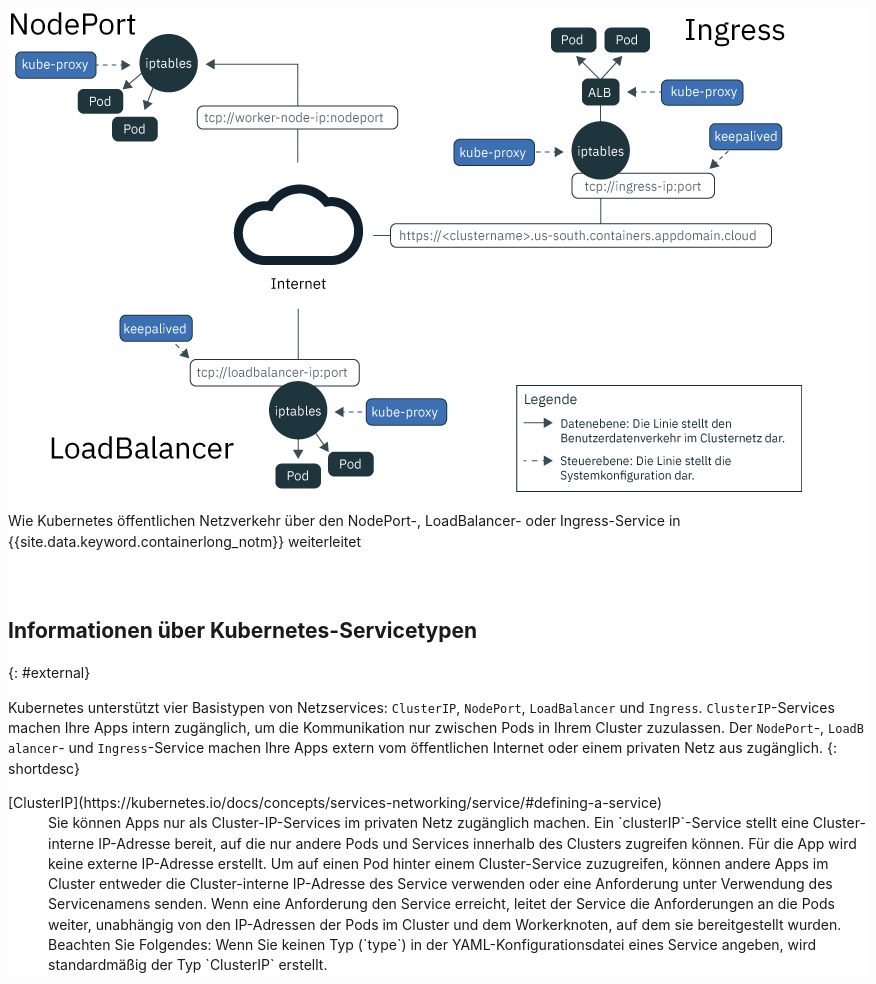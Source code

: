  <img src="images/cs_network_planning_ov-01.png" alt="{{site.data.keyword.containerlong_notm}}-Architektur für externen Netzverkehr"> <figcaption>Wie Kubernetes öffentlichen Netzverkehr über den NodePort-, LoadBalancer- oder Ingress-Service in {{site.data.keyword.containerlong_notm}} weiterleitet</figcaption> </figure>
</p>

<br />


## Informationen über Kubernetes-Servicetypen
{: #external}

Kubernetes unterstützt vier Basistypen von Netzservices: `ClusterIP`, `NodePort`, `LoadBalancer` und `Ingress`. `ClusterIP`-Services machen Ihre Apps intern zugänglich, um die Kommunikation nur zwischen Pods in Ihrem Cluster zuzulassen. Der `NodePort`-, `LoadBalancer`- und `Ingress`-Service machen Ihre Apps extern vom öffentlichen Internet oder einem privaten Netz aus zugänglich.
{: shortdesc}

<dl>
<dt>[ClusterIP](https://kubernetes.io/docs/concepts/services-networking/service/#defining-a-service)</dt>
<dd>Sie können Apps nur als Cluster-IP-Services im privaten Netz zugänglich machen. Ein `clusterIP`-Service stellt eine Cluster-interne IP-Adresse bereit, auf die nur andere Pods und Services innerhalb des Clusters zugreifen können. Für die App wird keine externe IP-Adresse erstellt. Um auf einen Pod hinter einem Cluster-Service zuzugreifen, können andere Apps im Cluster entweder die Cluster-interne IP-Adresse des Service verwenden oder eine Anforderung unter Verwendung des Servicenamens senden. Wenn eine Anforderung den Service erreicht, leitet der Service die Anforderungen an die Pods weiter, unabhängig von den IP-Adressen der Pods im Cluster und dem Workerknoten, auf dem sie bereitgestellt wurden. Beachten Sie Folgendes: Wenn Sie keinen Typ (`type`) in der YAML-Konfigurationsdatei eines Service angeben, wird standardmäßig der Typ `ClusterIP` erstellt.</dd>
